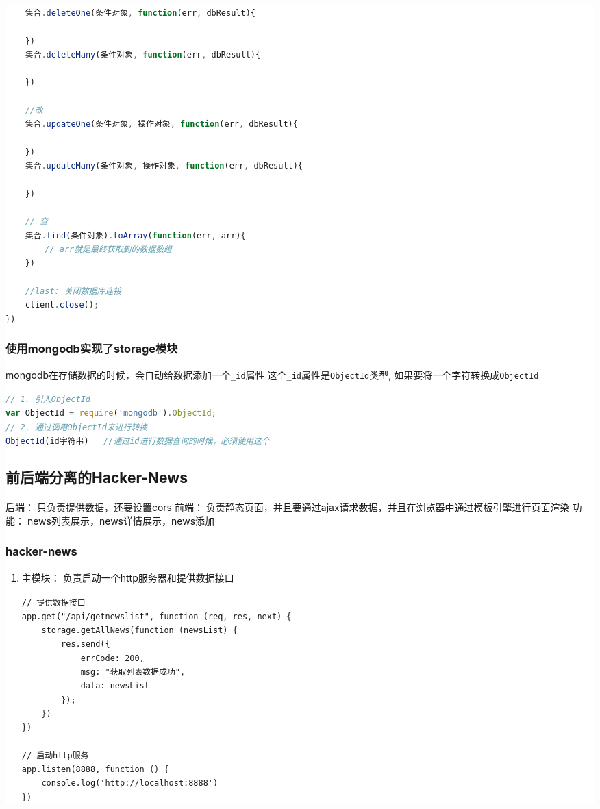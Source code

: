 ```js
    集合.deleteOne(条件对象, function(err, dbResult){

    })
    集合.deleteMany(条件对象, function(err, dbResult){

    })

    //改
    集合.updateOne(条件对象, 操作对象, function(err, dbResult){

    })
    集合.updateMany(条件对象, 操作对象, function(err, dbResult){

    })

    // 查
    集合.find(条件对象).toArray(function(err, arr){
        // arr就是最终获取到的数据数组
    })

    //last: 关闭数据库连接
    client.close();
})
```

### 使用mongodb实现了storage模块

mongodb在存储数据的时候，会自动给数据添加一个`_id`属性
这个`_id`属性是`ObjectId`类型, 如果要将一个字符转换成`ObjectId`

```js
// 1. 引入ObjectId
var ObjectId = require('mongodb').ObjectId;
// 2. 通过调用ObjectId来进行转换
ObjectId(id字符串)   //通过id进行数据查询的时候，必须使用这个
```

## 前后端分离的Hacker-News

后端： 只负责提供数据，还要设置cors
前端： 负责静态页面，并且要通过ajax请求数据，并且在浏览器中通过模板引擎进行页面渲染
功能： news列表展示，news详情展示，news添加

### hacker-news

1. 主模块：   负责启动一个http服务器和提供数据接口

   ```
   // 提供数据接口
   app.get("/api/getnewslist", function (req, res, next) {
       storage.getAllNews(function (newsList) {
           res.send({
               errCode: 200,
               msg: "获取列表数据成功",
               data: newsList
           });
       })
   })

   // 启动http服务
   app.listen(8888, function () { 
       console.log('http://localhost:8888')
   })
   ```
